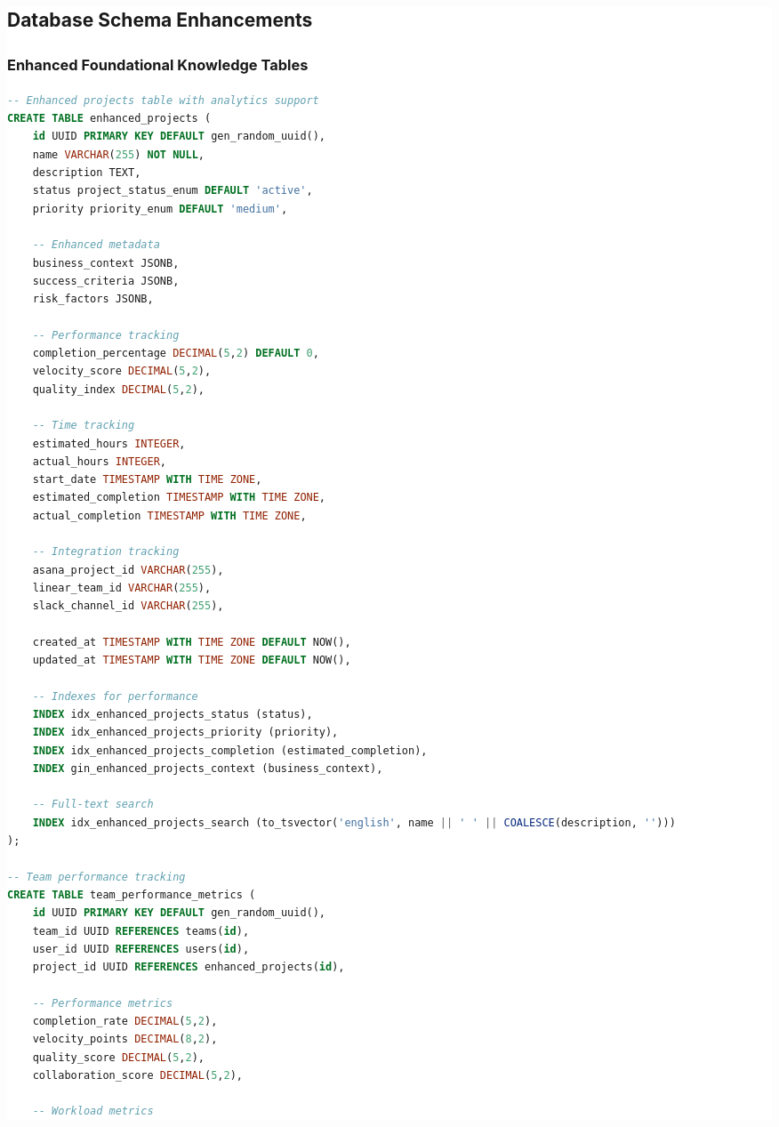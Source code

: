 ## Database Schema Enhancements

### Enhanced Foundational Knowledge Tables
```sql
-- Enhanced projects table with analytics support
CREATE TABLE enhanced_projects (
    id UUID PRIMARY KEY DEFAULT gen_random_uuid(),
    name VARCHAR(255) NOT NULL,
    description TEXT,
    status project_status_enum DEFAULT 'active',
    priority priority_enum DEFAULT 'medium',
    
    -- Enhanced metadata
    business_context JSONB,
    success_criteria JSONB,
    risk_factors JSONB,
    
    -- Performance tracking
    completion_percentage DECIMAL(5,2) DEFAULT 0,
    velocity_score DECIMAL(5,2),
    quality_index DECIMAL(5,2),
    
    -- Time tracking
    estimated_hours INTEGER,
    actual_hours INTEGER,
    start_date TIMESTAMP WITH TIME ZONE,
    estimated_completion TIMESTAMP WITH TIME ZONE,
    actual_completion TIMESTAMP WITH TIME ZONE,
    
    -- Integration tracking
    asana_project_id VARCHAR(255),
    linear_team_id VARCHAR(255),
    slack_channel_id VARCHAR(255),
    
    created_at TIMESTAMP WITH TIME ZONE DEFAULT NOW(),
    updated_at TIMESTAMP WITH TIME ZONE DEFAULT NOW(),
    
    -- Indexes for performance
    INDEX idx_enhanced_projects_status (status),
    INDEX idx_enhanced_projects_priority (priority),
    INDEX idx_enhanced_projects_completion (estimated_completion),
    INDEX gin_enhanced_projects_context (business_context),
    
    -- Full-text search
    INDEX idx_enhanced_projects_search (to_tsvector('english', name || ' ' || COALESCE(description, '')))
);

-- Team performance tracking
CREATE TABLE team_performance_metrics (
    id UUID PRIMARY KEY DEFAULT gen_random_uuid(),
    team_id UUID REFERENCES teams(id),
    user_id UUID REFERENCES users(id),
    project_id UUID REFERENCES enhanced_projects(id),
    
    -- Performance metrics
    completion_rate DECIMAL(5,2),
    velocity_points DECIMAL(8,2),
    quality_score DECIMAL(5,2),
    collaboration_score DECIMAL(5,2),
    
    -- Workload metrics
```
